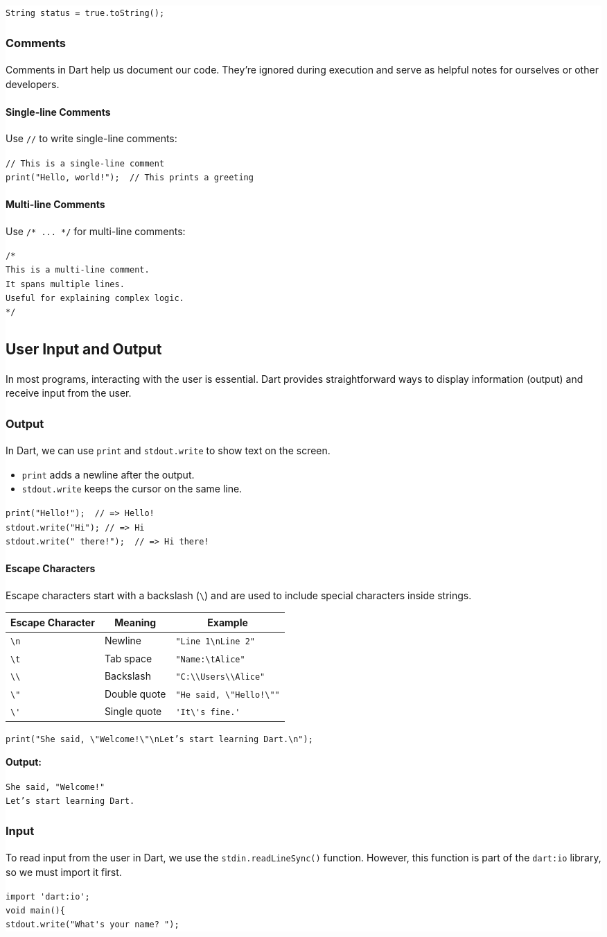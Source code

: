 ```
String status = true.toString();
```
### Comments
Comments in Dart help us document our code. They’re ignored during execution and serve as helpful notes for ourselves or other developers.
#### Single-line Comments
Use `//` to write single-line comments:
```
// This is a single-line comment 
print("Hello, world!");  // This prints a greeting
```
#### Multi-line Comments
Use `/* ... */` for multi-line comments:
```
/*
This is a multi-line comment.
It spans multiple lines.
Useful for explaining complex logic.
*/
```
## User Input and Output
In most programs, interacting with the user is essential. Dart provides straightforward ways to display information (output) and receive input from the user.
### Output
In Dart, we can use `print` and `stdout.write` to show text on the screen.
- `print` adds a newline after the output.
- `stdout.write` keeps the cursor on the same line.
```
print("Hello!");  // => Hello!
stdout.write("Hi"); // => Hi
stdout.write(" there!");  // => Hi there!
```
#### Escape Characters
Escape characters start with a backslash (`\`) and are used to include special characters inside strings.

|Escape Character|Meaning|Example|
|---|---|---|
|`\n`|Newline|`"Line 1\nLine 2"`|
|`\t`|Tab space|`"Name:\tAlice"`|
|`\\`|Backslash|`"C:\\Users\\Alice"`|
|`\"`|Double quote|`"He said, \"Hello!\""`|
|`\'`|Single quote|`'It\'s fine.'`|
```
print("She said, \"Welcome!\"\nLet’s start learning Dart.\n");
```
**Output:**
```
She said, "Welcome!"
Let’s start learning Dart.
```
### Input
To read input from the user in Dart, we use the `stdin.readLineSync()` function. However, this function is part of the `dart:io` library, so we must import it first.
```
import 'dart:io'; 
void main(){
stdout.write("What's your name? "); 
```